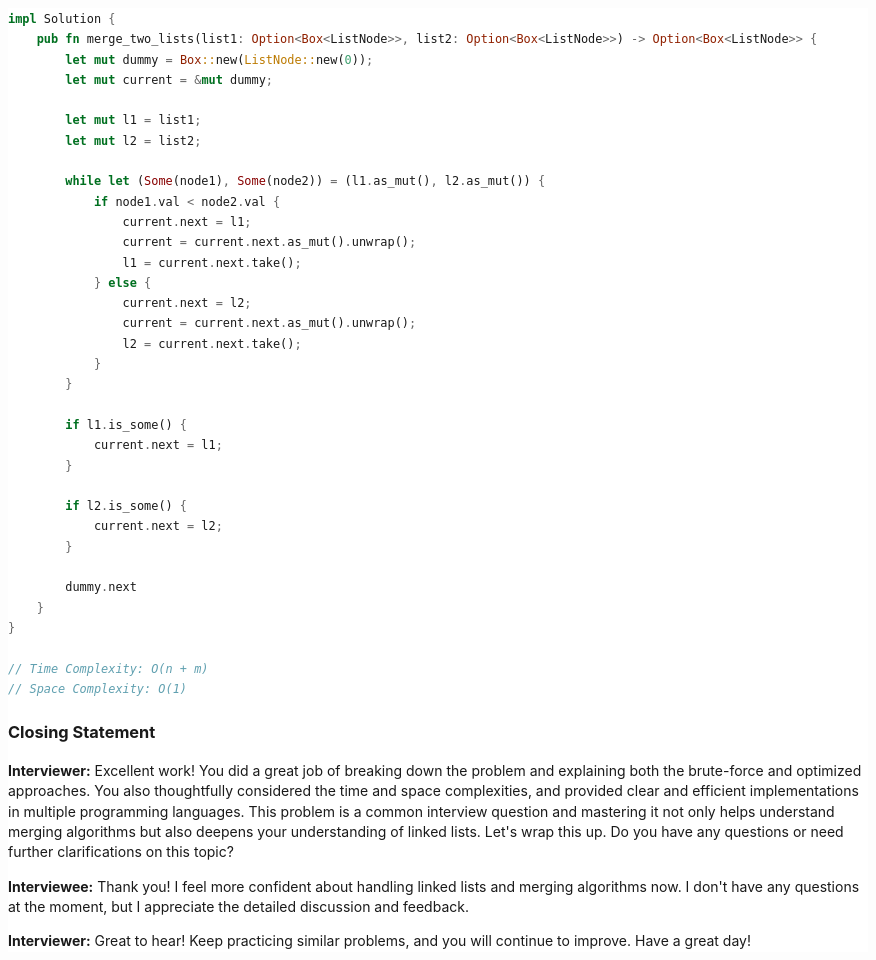 ```rust
impl Solution {
    pub fn merge_two_lists(list1: Option<Box<ListNode>>, list2: Option<Box<ListNode>>) -> Option<Box<ListNode>> {
        let mut dummy = Box::new(ListNode::new(0));
        let mut current = &mut dummy;
        
        let mut l1 = list1;
        let mut l2 = list2;
        
        while let (Some(node1), Some(node2)) = (l1.as_mut(), l2.as_mut()) {
            if node1.val < node2.val {
                current.next = l1;
                current = current.next.as_mut().unwrap();
                l1 = current.next.take();
            } else {
                current.next = l2;
                current = current.next.as_mut().unwrap();
                l2 = current.next.take();
            }
        }
        
        if l1.is_some() {
            current.next = l1;
        }
        
        if l2.is_some() {
            current.next = l2;
        }
        
        dummy.next
    }
}

// Time Complexity: O(n + m)
// Space Complexity: O(1)
```

### Closing Statement

**Interviewer:** Excellent work! You did a great job of breaking down the problem and explaining both the brute-force and optimized approaches. You also thoughtfully considered the time and space complexities, and provided clear and efficient implementations in multiple programming languages. This problem is a common interview question and mastering it not only helps understand merging algorithms but also deepens your understanding of linked lists. Let's wrap this up. Do you have any questions or need further clarifications on this topic?

**Interviewee:** Thank you! I feel more confident about handling linked lists and merging algorithms now. I don't have any questions at the moment, but I appreciate the detailed discussion and feedback.

**Interviewer:** Great to hear! Keep practicing similar problems, and you will continue to improve. Have a great day!
